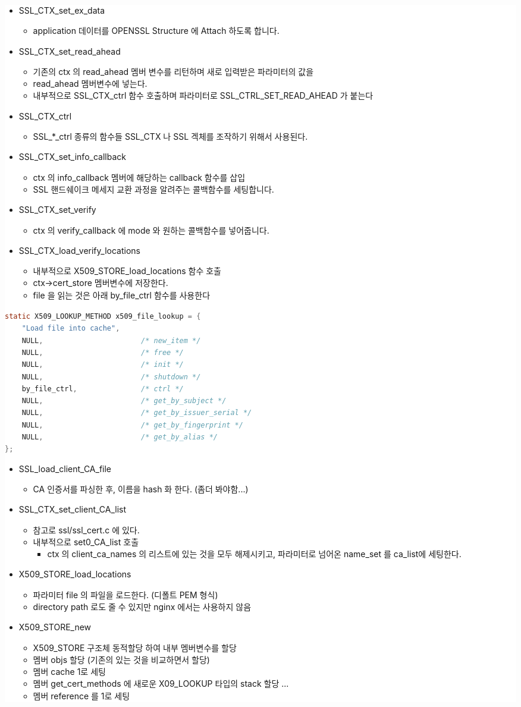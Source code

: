 - SSL_CTX_set_ex_data
	- application 데이터를 OPENSSL Structure 에 Attach 하도록 합니다. 
	
- SSL_CTX_set_read_ahead
	- 기존의 ctx 의 read_ahead 멤버 변수를 리턴하며 새로 입력받은 파라미터의 값을 
	- read_ahead 멤버변수에 넣는다.
	- 내부적으로  SSL_CTX_ctrl 함수 호출하며 파라미터로 SSL_CTRL_SET_READ_AHEAD 가 붙는다

- SSL_CTX_ctrl 
	- SSL_*_ctrl 종류의 함수들 SSL_CTX 나 SSL 겍체를 조작하기 위해서 사용된다.

- SSL_CTX_set_info_callback
	- ctx 의 info_callback 멤버에 해당하는 callback 함수를 삽입
	- SSL 핸드쉐이크 메세지 교환 과정을 알려주는 콜백함수를 세팅합니다. 

- SSL_CTX_set_verify
	- ctx 의 verify_callback 에 mode 와 원하는 콜백함수를 넣어줍니다.

- SSL_CTX_load_verify_locations
	- 내부적으로 X509_STORE_load_locations 함수 호출
	- ctx->cert_store 멤버변수에 저장한다.
	- file 을 읽는 것은  아래 by_file_ctrl 함수를 사용한다
```c
static X509_LOOKUP_METHOD x509_file_lookup = {
    "Load file into cache",
    NULL,                       /* new_item */
    NULL,                       /* free */
    NULL,                       /* init */
    NULL,                       /* shutdown */
    by_file_ctrl,               /* ctrl */
    NULL,                       /* get_by_subject */
    NULL,                       /* get_by_issuer_serial */
    NULL,                       /* get_by_fingerprint */
    NULL,                       /* get_by_alias */
};
```

- SSL_load_client_CA_file
	- CA 인증서를 파싱한 후,  이름을 hash 화 한다. (좀더 봐야함...)

- SSL_CTX_set_client_CA_list
	- 참고로 ssl/ssl_cert.c 에 있다.
	- 내부적으로 set0_CA_list 호출
		- ctx 의 client_ca_names 의 리스트에 있는 것을 모두 해제시키고, 파라미터로 넘어온 name_set 를 ca_list에 세팅한다.

- X509_STORE_load_locations
	- 파라미터 file 의 파일을 로드한다. (디폴트 PEM 형식)
	- directory path 로도 줄 수 있지만 nginx 에서는 사용하지 않음
	

- X509_STORE_new
	* X509_STORE 구조체 동적할당 하여 내부 멤버변수를 할당
	* 멤버 objs 할당 (기존의 있는 것을 비교하면서 할당)
	* 멤버 cache 1로 세팅
	* 멤버 get_cert_methods 에 새로운 X09_LOOKUP 타입의 stack 할당
		...
	* 멤버 reference 를 1로 세팅
